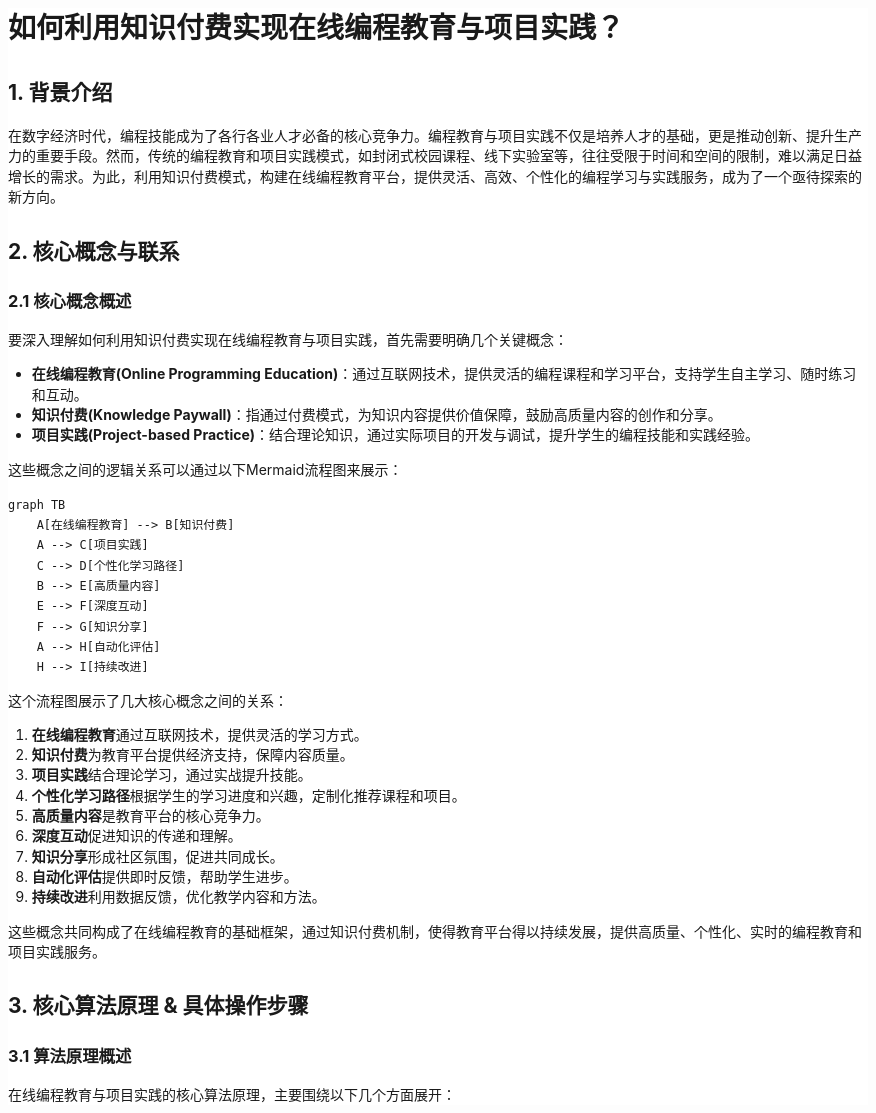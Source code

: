                  

# 如何利用知识付费实现在线编程教育与项目实践？

## 1. 背景介绍

在数字经济时代，编程技能成为了各行各业人才必备的核心竞争力。编程教育与项目实践不仅是培养人才的基础，更是推动创新、提升生产力的重要手段。然而，传统的编程教育和项目实践模式，如封闭式校园课程、线下实验室等，往往受限于时间和空间的限制，难以满足日益增长的需求。为此，利用知识付费模式，构建在线编程教育平台，提供灵活、高效、个性化的编程学习与实践服务，成为了一个亟待探索的新方向。

## 2. 核心概念与联系

### 2.1 核心概念概述

要深入理解如何利用知识付费实现在线编程教育与项目实践，首先需要明确几个关键概念：

- **在线编程教育(Online Programming Education)**：通过互联网技术，提供灵活的编程课程和学习平台，支持学生自主学习、随时练习和互动。
- **知识付费(Knowledge Paywall)**：指通过付费模式，为知识内容提供价值保障，鼓励高质量内容的创作和分享。
- **项目实践(Project-based Practice)**：结合理论知识，通过实际项目的开发与调试，提升学生的编程技能和实践经验。

这些概念之间的逻辑关系可以通过以下Mermaid流程图来展示：

```mermaid
graph TB
    A[在线编程教育] --> B[知识付费]
    A --> C[项目实践]
    C --> D[个性化学习路径]
    B --> E[高质量内容]
    E --> F[深度互动]
    F --> G[知识分享]
    A --> H[自动化评估]
    H --> I[持续改进]
```

这个流程图展示了几大核心概念之间的关系：

1. **在线编程教育**通过互联网技术，提供灵活的学习方式。
2. **知识付费**为教育平台提供经济支持，保障内容质量。
3. **项目实践**结合理论学习，通过实战提升技能。
4. **个性化学习路径**根据学生的学习进度和兴趣，定制化推荐课程和项目。
5. **高质量内容**是教育平台的核心竞争力。
6. **深度互动**促进知识的传递和理解。
7. **知识分享**形成社区氛围，促进共同成长。
8. **自动化评估**提供即时反馈，帮助学生进步。
9. **持续改进**利用数据反馈，优化教学内容和方法。

这些概念共同构成了在线编程教育的基础框架，通过知识付费机制，使得教育平台得以持续发展，提供高质量、个性化、实时的编程教育和项目实践服务。

## 3. 核心算法原理 & 具体操作步骤

### 3.1 算法原理概述

在线编程教育与项目实践的核心算法原理，主要围绕以下几个方面展开：
